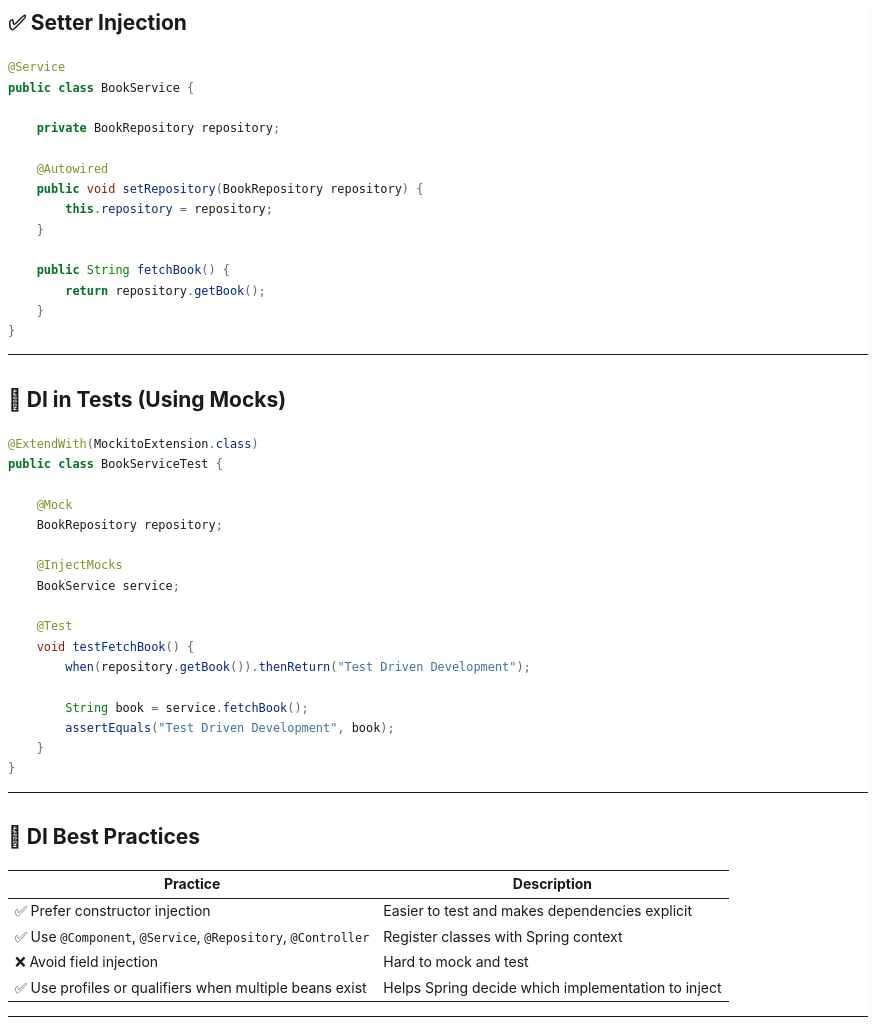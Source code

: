 
## ✅ Setter Injection

```java
@Service
public class BookService {

    private BookRepository repository;

    @Autowired
    public void setRepository(BookRepository repository) {
        this.repository = repository;
    }

    public String fetchBook() {
        return repository.getBook();
    }
}
```

---

## 🔁 DI in Tests (Using Mocks)

```java
@ExtendWith(MockitoExtension.class)
public class BookServiceTest {

    @Mock
    BookRepository repository;

    @InjectMocks
    BookService service;

    @Test
    void testFetchBook() {
        when(repository.getBook()).thenReturn("Test Driven Development");

        String book = service.fetchBook();
        assertEquals("Test Driven Development", book);
    }
}
```

---

## 📌 DI Best Practices

| Practice                                                      | Description                                        |
| ------------------------------------------------------------- | -------------------------------------------------- |
| ✅ Prefer constructor injection                               | Easier to test and makes dependencies explicit     |
| ✅ Use `@Component`, `@Service`, `@Repository`, `@Controller` | Register classes with Spring context               |
| ❌ Avoid field injection                                      | Hard to mock and test                              |
| ✅ Use profiles or qualifiers when multiple beans exist       | Helps Spring decide which implementation to inject |

---